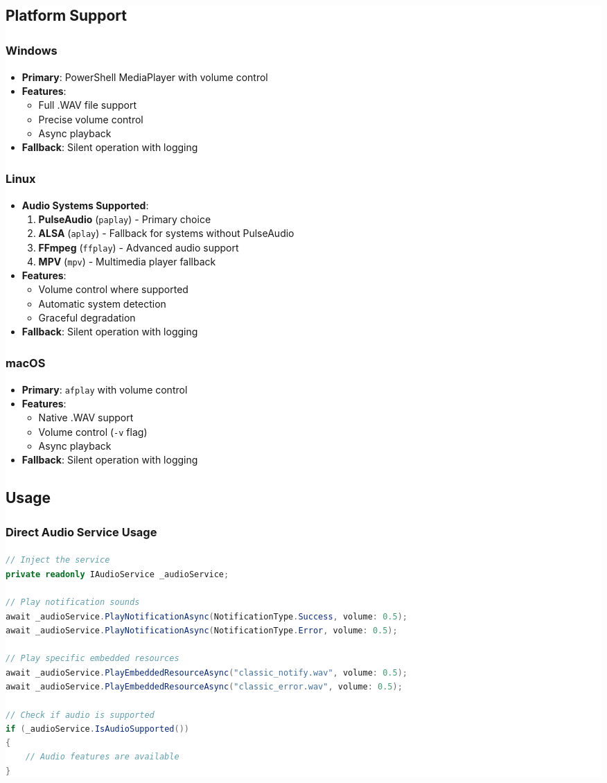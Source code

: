 ## Platform Support

### Windows
- **Primary**: PowerShell MediaPlayer with volume control
- **Features**:
  - Full .WAV file support
  - Precise volume control
  - Async playback
- **Fallback**: Silent operation with logging

### Linux
- **Audio Systems Supported**:
  1. **PulseAudio** (`paplay`) - Primary choice
  2. **ALSA** (`aplay`) - Fallback for systems without PulseAudio
  3. **FFmpeg** (`ffplay`) - Advanced audio support
  4. **MPV** (`mpv`) - Multimedia player fallback
- **Features**:
  - Volume control where supported
  - Automatic system detection
  - Graceful degradation
- **Fallback**: Silent operation with logging

### macOS
- **Primary**: `afplay` with volume control
- **Features**:
  - Native .WAV support
  - Volume control (`-v` flag)
  - Async playback
- **Fallback**: Silent operation with logging

## Usage

### Direct Audio Service Usage
```csharp
// Inject the service
private readonly IAudioService _audioService;

// Play notification sounds
await _audioService.PlayNotificationAsync(NotificationType.Success, volume: 0.5);
await _audioService.PlayNotificationAsync(NotificationType.Error, volume: 0.5);

// Play specific embedded resources
await _audioService.PlayEmbeddedResourceAsync("classic_notify.wav", volume: 0.5);
await _audioService.PlayEmbeddedResourceAsync("classic_error.wav", volume: 0.5);

// Check if audio is supported
if (_audioService.IsAudioSupported())
{
    // Audio features are available
}
```
